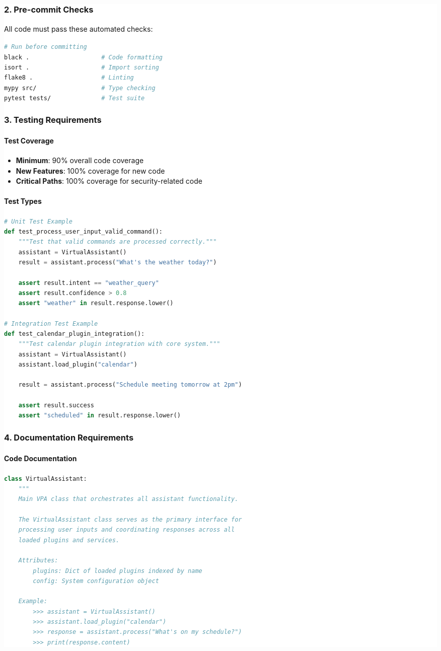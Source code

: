 ### 2. Pre-commit Checks
All code must pass these automated checks:
```bash
# Run before committing
black .                    # Code formatting
isort .                    # Import sorting
flake8 .                   # Linting
mypy src/                  # Type checking
pytest tests/              # Test suite
```

### 3. Testing Requirements

#### Test Coverage
- **Minimum**: 90% overall code coverage
- **New Features**: 100% coverage for new code
- **Critical Paths**: 100% coverage for security-related code

#### Test Types
```python
# Unit Test Example
def test_process_user_input_valid_command():
    """Test that valid commands are processed correctly."""
    assistant = VirtualAssistant()
    result = assistant.process("What's the weather today?")
    
    assert result.intent == "weather_query"
    assert result.confidence > 0.8
    assert "weather" in result.response.lower()

# Integration Test Example
def test_calendar_plugin_integration():
    """Test calendar plugin integration with core system."""
    assistant = VirtualAssistant()
    assistant.load_plugin("calendar")
    
    result = assistant.process("Schedule meeting tomorrow at 2pm")
    
    assert result.success
    assert "scheduled" in result.response.lower()
```

### 4. Documentation Requirements

#### Code Documentation
```python
class VirtualAssistant:
    """
    Main VPA class that orchestrates all assistant functionality.
    
    The VirtualAssistant class serves as the primary interface for
    processing user inputs and coordinating responses across all
    loaded plugins and services.
    
    Attributes:
        plugins: Dict of loaded plugins indexed by name
        config: System configuration object
        
    Example:
        >>> assistant = VirtualAssistant()
        >>> assistant.load_plugin("calendar")
        >>> response = assistant.process("What's on my schedule?")
        >>> print(response.content)
```